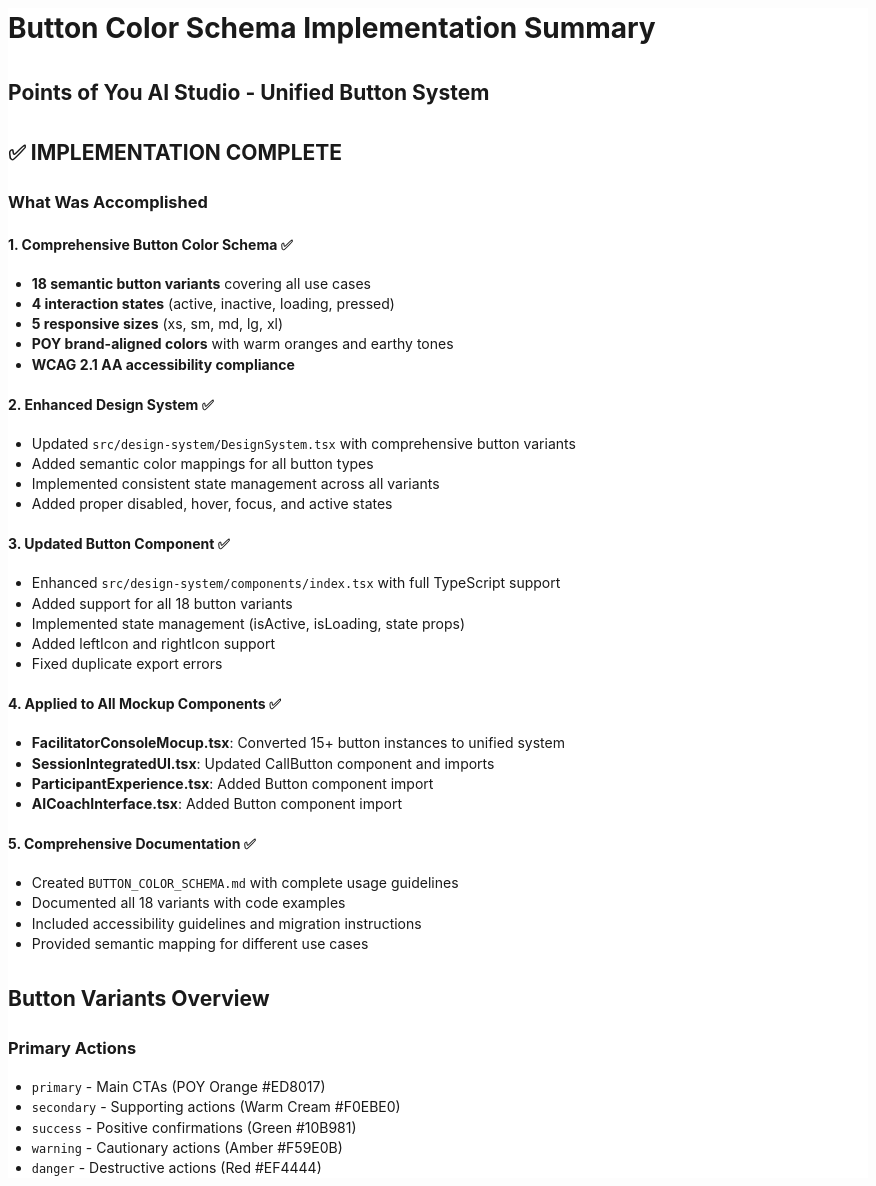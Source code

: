 # Button Color Schema Implementation Summary
## Points of You AI Studio - Unified Button System

## ✅ **IMPLEMENTATION COMPLETE**

### **What Was Accomplished**

#### **1. Comprehensive Button Color Schema** ✅
- **18 semantic button variants** covering all use cases
- **4 interaction states** (active, inactive, loading, pressed)  
- **5 responsive sizes** (xs, sm, md, lg, xl)
- **POY brand-aligned colors** with warm oranges and earthy tones
- **WCAG 2.1 AA accessibility compliance**

#### **2. Enhanced Design System** ✅
- Updated `src/design-system/DesignSystem.tsx` with comprehensive button variants
- Added semantic color mappings for all button types
- Implemented consistent state management across all variants
- Added proper disabled, hover, focus, and active states

#### **3. Updated Button Component** ✅
- Enhanced `src/design-system/components/index.tsx` with full TypeScript support
- Added support for all 18 button variants
- Implemented state management (isActive, isLoading, state props)
- Added leftIcon and rightIcon support
- Fixed duplicate export errors

#### **4. Applied to All Mockup Components** ✅
- **FacilitatorConsoleMocup.tsx**: Converted 15+ button instances to unified system
- **SessionIntegratedUI.tsx**: Updated CallButton component and imports
- **ParticipantExperience.tsx**: Added Button component import
- **AICoachInterface.tsx**: Added Button component import

#### **5. Comprehensive Documentation** ✅
- Created `BUTTON_COLOR_SCHEMA.md` with complete usage guidelines
- Documented all 18 variants with code examples
- Included accessibility guidelines and migration instructions
- Provided semantic mapping for different use cases

## **Button Variants Overview**

### **Primary Actions**
- `primary` - Main CTAs (POY Orange #ED8017)
- `secondary` - Supporting actions (Warm Cream #F0EBE0)
- `success` - Positive confirmations (Green #10B981)
- `warning` - Cautionary actions (Amber #F59E0B)
- `danger` - Destructive actions (Red #EF4444)
